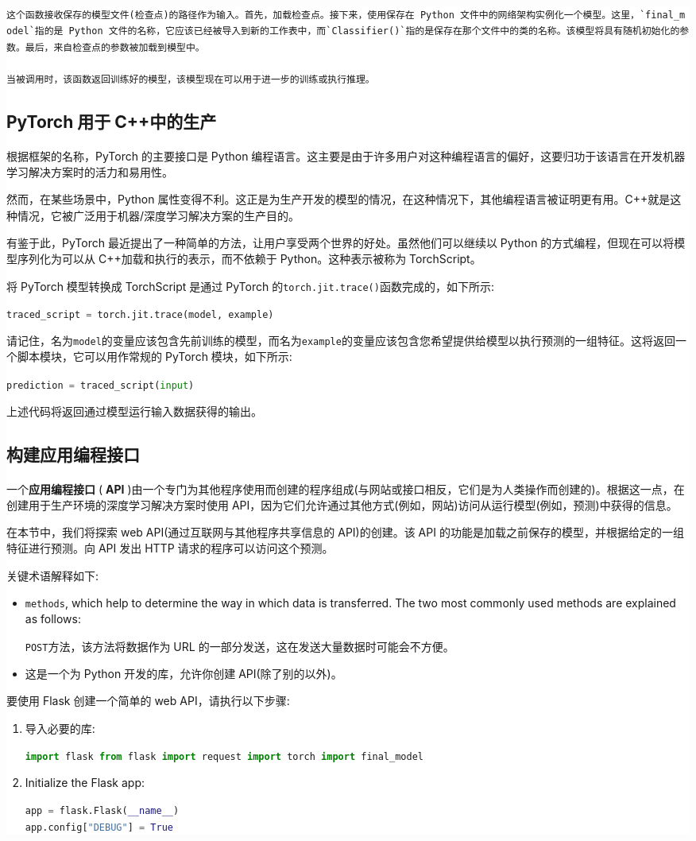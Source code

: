     这个函数接收保存的模型文件(检查点)的路径作为输入。首先，加载检查点。接下来，使用保存在 Python 文件中的网络架构实例化一个模型。这里，`final_model`指的是 Python 文件的名称，它应该已经被导入到新的工作表中，而`Classifier()`指的是保存在那个文件中的类的名称。该模型将具有随机初始化的参数。最后，来自检查点的参数被加载到模型中。

    当被调用时，该函数返回训练好的模型，该模型现在可以用于进一步的训练或执行推理。

## PyTorch 用于 C++中的生产

根据框架的名称，PyTorch 的主要接口是 Python 编程语言。这主要是由于许多用户对这种编程语言的偏好，这要归功于该语言在开发机器学习解决方案时的活力和易用性。

然而，在某些场景中，Python 属性变得不利。这正是为生产开发的模型的情况，在这种情况下，其他编程语言被证明更有用。C++就是这种情况，它被广泛用于机器/深度学习解决方案的生产目的。

有鉴于此，PyTorch 最近提出了一种简单的方法，让用户享受两个世界的好处。虽然他们可以继续以 Python 的方式编程，但现在可以将模型序列化为可以从 C++加载和执行的表示，而不依赖于 Python。这种表示被称为 TorchScript。

将 PyTorch 模型转换成 TorchScript 是通过 PyTorch 的`torch.jit.trace()`函数完成的，如下所示:

```py
traced_script = torch.jit.trace(model, example)
```

请记住，名为`model`的变量应该包含先前训练的模型，而名为`example`的变量应该包含您希望提供给模型以执行预测的一组特征。这将返回一个脚本模块，它可以用作常规的 PyTorch 模块，如下所示:

```py
prediction = traced_script(input)
```

上述代码将返回通过模型运行输入数据获得的输出。

## 构建应用编程接口

一个**应用编程接口** ( **API** )由一个专门为其他程序使用而创建的程序组成(与网站或接口相反，它们是为人类操作而创建的)。根据这一点，在创建用于生产环境的深度学习解决方案时使用 API，因为它们允许通过其他方式(例如，网站)访问从运行模型(例如，预测)中获得的信息。

在本节中，我们将探索 web API(通过互联网与其他程序共享信息的 API)的创建。该 API 的功能是加载之前保存的模型，并根据给定的一组特征进行预测。向 API 发出 HTTP 请求的程序可以访问这个预测。

关键术语解释如下:

*   `methods`, which help to determine the way in which data is transferred. The two most commonly used methods are explained as follows:

    `POST`方法，该方法将数据作为 URL 的一部分发送，这在发送大量数据时可能会不方便。

*   这是一个为 Python 开发的库，允许你创建 API(除了别的以外)。

要使用 Flask 创建一个简单的 web API，请执行以下步骤:

1.  导入必要的库:

    ```py
    import flask from flask import request import torch import final_model
    ```

2.  Initialize the Flask app:

    ```py
    app = flask.Flask(__name__)
    app.config["DEBUG"] = True
    ```

